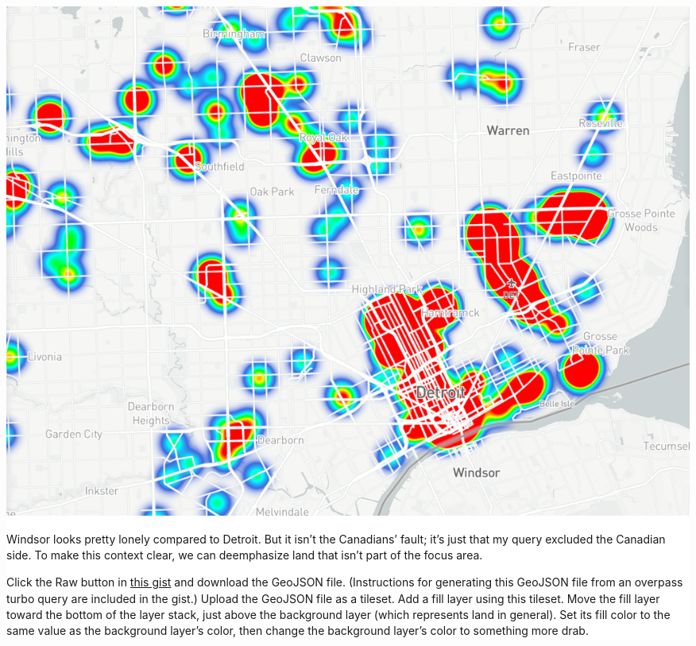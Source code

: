 ![](buildings-with-height.png)

Windsor looks pretty lonely compared to Detroit. But it isn’t the Canadians’ fault; it’s just that my query excluded the Canadian side. To make this context clear, we can deemphasize land that isn’t part of the focus area.

Click the Raw button in [this gist](https://gist.github.com/1ec5/0167a2c37eac829a2fa8a58eb5a031bf) and download the GeoJSON file. (Instructions for generating this GeoJSON file from an overpass turbo query are included in the gist.) Upload the GeoJSON file as a tileset. Add a fill layer using this tileset. Move the fill layer toward the bottom of the layer stack, just above the background layer (which represents land in general). Set its fill color to the same value as the background layer’s color, then change the background layer’s color to something more drab.
